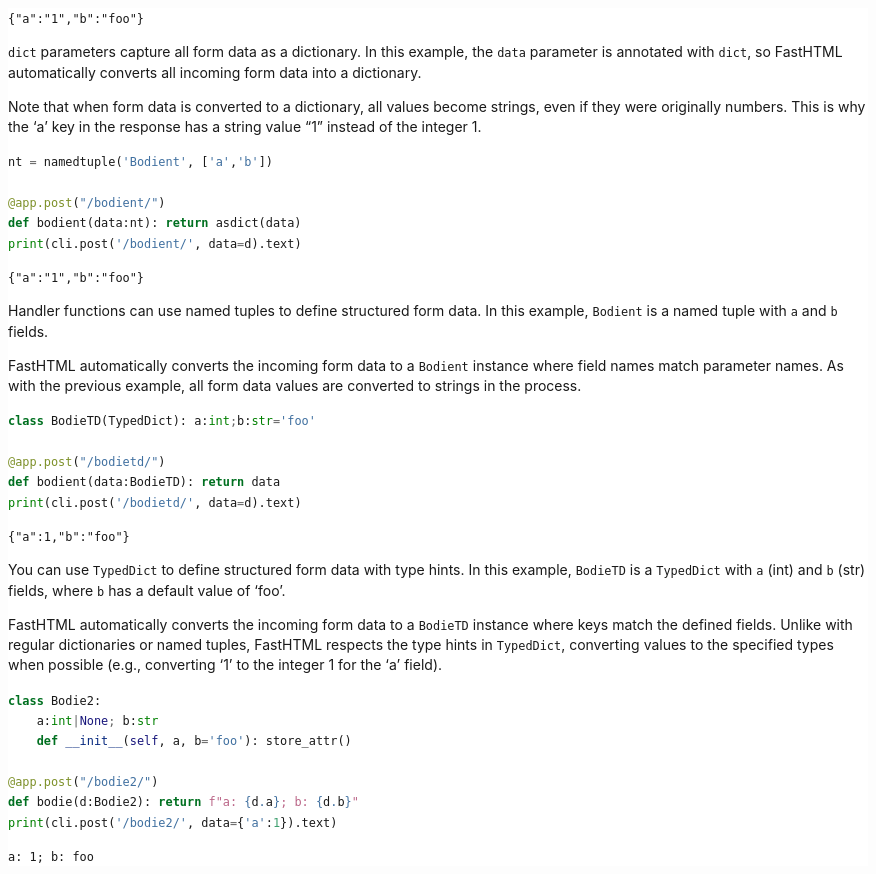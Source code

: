     {"a":"1","b":"foo"}

`dict` parameters capture all form data as a dictionary. In this
example, the `data` parameter is annotated with `dict`, so FastHTML
automatically converts all incoming form data into a dictionary.

Note that when form data is converted to a dictionary, all values become
strings, even if they were originally numbers. This is why the ‘a’ key
in the response has a string value “1” instead of the integer 1.

``` python
nt = namedtuple('Bodient', ['a','b'])

@app.post("/bodient/")
def bodient(data:nt): return asdict(data)
print(cli.post('/bodient/', data=d).text)
```

    {"a":"1","b":"foo"}

Handler functions can use named tuples to define structured form data.
In this example, `Bodient` is a named tuple with `a` and `b` fields.

FastHTML automatically converts the incoming form data to a `Bodient`
instance where field names match parameter names. As with the previous
example, all form data values are converted to strings in the process.

``` python
class BodieTD(TypedDict): a:int;b:str='foo'

@app.post("/bodietd/")
def bodient(data:BodieTD): return data
print(cli.post('/bodietd/', data=d).text)
```

    {"a":1,"b":"foo"}

You can use `TypedDict` to define structured form data with type hints.
In this example, `BodieTD` is a `TypedDict` with `a` (int) and `b` (str)
fields, where `b` has a default value of ‘foo’.

FastHTML automatically converts the incoming form data to a `BodieTD`
instance where keys match the defined fields. Unlike with regular
dictionaries or named tuples, FastHTML respects the type hints in
`TypedDict`, converting values to the specified types when possible
(e.g., converting ‘1’ to the integer 1 for the ‘a’ field).

``` python
class Bodie2:
    a:int|None; b:str
    def __init__(self, a, b='foo'): store_attr()

@app.post("/bodie2/")
def bodie(d:Bodie2): return f"a: {d.a}; b: {d.b}"
print(cli.post('/bodie2/', data={'a':1}).text)
```

    a: 1; b: foo
